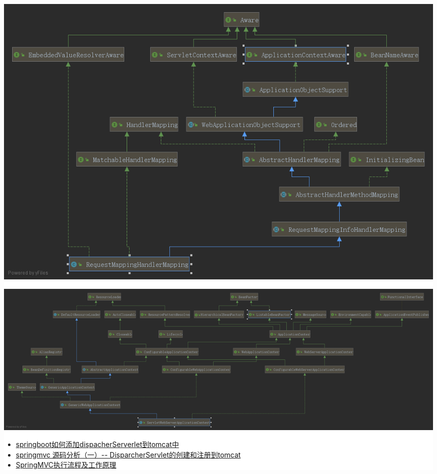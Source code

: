 ![RequestMappingHandlerMapping](SpringBoot之MVC的注册和调用/RequestMappingHandlerMapping.png)

![ServletWebServerApplicationContext](SpringBoot之MVC的注册和调用/ServletWebServerApplicationContext.png)




- [springboot如何添加dispacherServerlet到tomcat中](https://blog.csdn.net/bishabeijing/article/details/115729250)
- [springmvc 源码分析（一）-- DisparcherServlet的创建和注册到tomcat](https://www.cnblogs.com/yangxiaohui227/p/13187719.html)
- [SpringMVC执行流程及工作原理](https://www.jianshu.com/p/8a20c547e245)